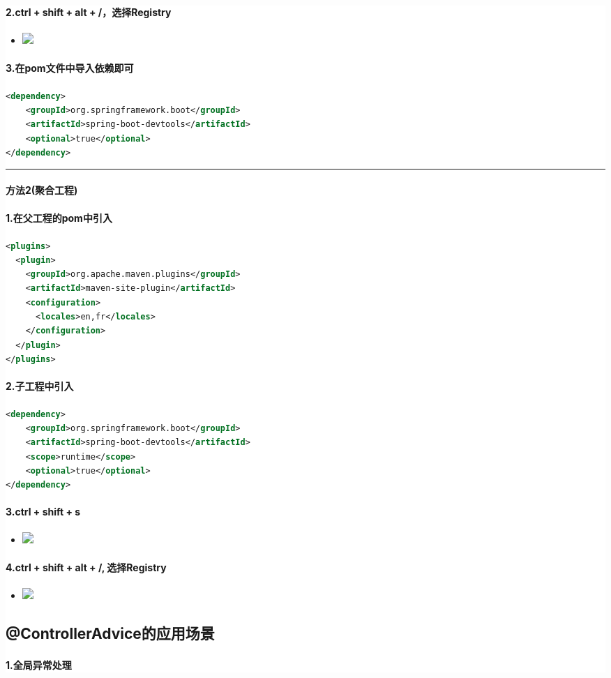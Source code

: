   #### 2.ctrl + shift + alt + /，选择Registry

* ![](http://qn.qs520.mobi/10-1632814598215.png)

#### 3.在pom文件中导入依赖即可

  ```xml
  <dependency>
      <groupId>org.springframework.boot</groupId>
      <artifactId>spring-boot-devtools</artifactId>
      <optional>true</optional>
  </dependency>
  ```

----

#### 方法2(聚合工程)

#### 1.在父工程的pom中引入

```xml
<plugins>
  <plugin>
    <groupId>org.apache.maven.plugins</groupId>
    <artifactId>maven-site-plugin</artifactId>
    <configuration>
      <locales>en,fr</locales>
    </configuration>
  </plugin>
</plugins>
```

#### 2.子工程中引入

```xml
<dependency>
    <groupId>org.springframework.boot</groupId>
    <artifactId>spring-boot-devtools</artifactId>
    <scope>runtime</scope>
    <optional>true</optional>
</dependency>
```

#### 3.ctrl + shift + s 

* ![](http://qn.qs520.mobi/19-1632814598215.png) 

#### 4.ctrl + shift + alt + /, 选择Registry

* ![](http://qn.qs520.mobi/20-1632814598215.png) 

## @ControllerAdvice的应用场景

#### 1.全局异常处理
